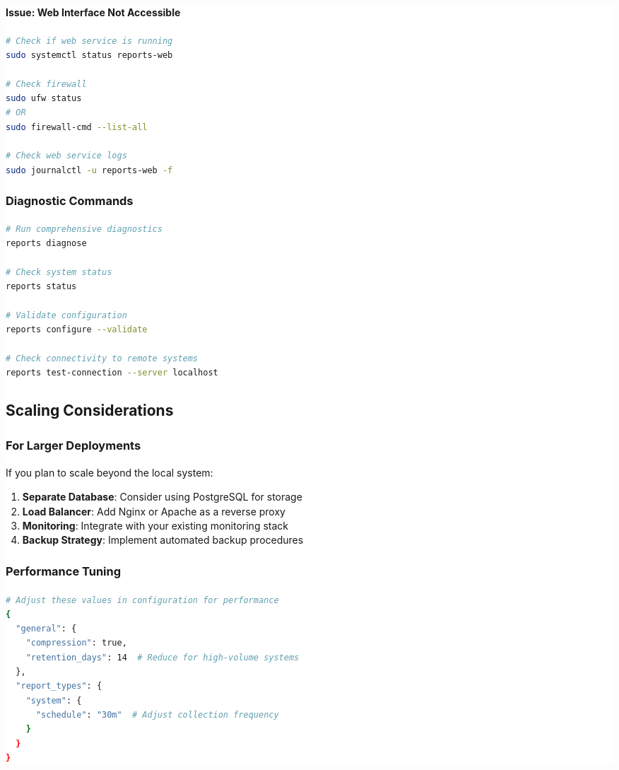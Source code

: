 #### Issue: Web Interface Not Accessible
```bash
# Check if web service is running
sudo systemctl status reports-web

# Check firewall
sudo ufw status
# OR
sudo firewall-cmd --list-all

# Check web service logs
sudo journalctl -u reports-web -f
```

### Diagnostic Commands
```bash
# Run comprehensive diagnostics
reports diagnose

# Check system status
reports status

# Validate configuration
reports configure --validate

# Check connectivity to remote systems
reports test-connection --server localhost
```

## Scaling Considerations

### For Larger Deployments
If you plan to scale beyond the local system:

1. **Separate Database**: Consider using PostgreSQL for storage
2. **Load Balancer**: Add Nginx or Apache as a reverse proxy
3. **Monitoring**: Integrate with your existing monitoring stack
4. **Backup Strategy**: Implement automated backup procedures

### Performance Tuning
```bash
# Adjust these values in configuration for performance
{
  "general": {
    "compression": true,
    "retention_days": 14  # Reduce for high-volume systems
  },
  "report_types": {
    "system": {
      "schedule": "30m"  # Adjust collection frequency
    }
  }
}
```
